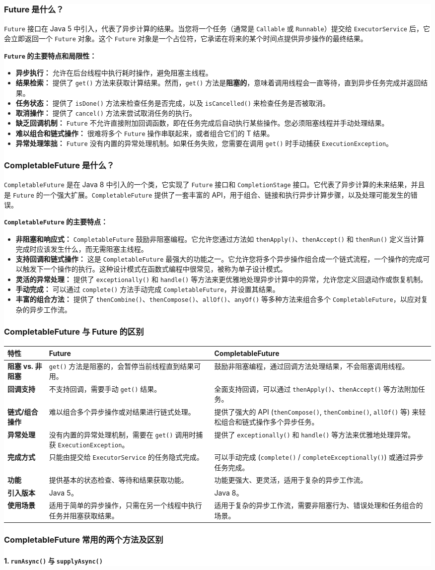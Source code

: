 
### Future 是什么？

`Future` 接口在 Java 5 中引入，代表了异步计算的结果。当您将一个任务（通常是 `Callable` 或 `Runnable`）提交给 `ExecutorService` 后，它会立即返回一个 `Future` 对象。这个 `Future` 对象是一个占位符，它承诺在将来的某个时间点提供异步操作的最终结果。

**`Future` 的主要特点和局限性：**

*   **异步执行：** 允许在后台线程中执行耗时操作，避免阻塞主线程。
*   **结果检索：** 提供了 `get()` 方法来获取计算结果。然而，`get()` 方法是**阻塞的**，意味着调用线程会一直等待，直到异步任务完成并返回结果。
*   **任务状态：** 提供了 `isDone()` 方法来检查任务是否完成，以及 `isCancelled()` 来检查任务是否被取消。
*   **取消操作：** 提供了 `cancel()` 方法来尝试取消任务的执行。
*   **缺乏回调机制：** `Future` 不允许直接附加回调函数，即在任务完成后自动执行某些操作。您必须阻塞线程并手动处理结果。
*   **难以组合和链式操作：** 很难将多个 `Future` 操作串联起来，或者组合它们的 T 结果。
*   **异常处理笨拙：** `Future` 没有内置的异常处理机制。如果任务失败，您需要在调用 `get()` 时手动捕获 `ExecutionException`。

### CompletableFuture 是什么？

`CompletableFuture` 是在 Java 8 中引入的一个类，它实现了 `Future` 接口和 `CompletionStage` 接口。它代表了异步计算的未来结果，并且是 `Future` 的一个强大扩展。`CompletableFuture` 提供了一套丰富的 API，用于组合、链接和执行异步计算步骤，以及处理可能发生的错误。

**`CompletableFuture` 的主要特点：**

*   **非阻塞和响应式：** `CompletableFuture` 鼓励非阻塞编程。它允许您通过方法如 `thenApply()`、`thenAccept()` 和 `thenRun()` 定义当计算完成时应该发生什么，而无需阻塞主线程。
*   **支持回调和链式操作：** 这是 `CompletableFuture` 最强大的功能之一。它允许您将多个异步操作组合成一个链式流程，一个操作的完成可以触发下一个操作的执行。这种设计模式在函数式编程中很常见，被称为单子设计模式。
*   **灵活的异常处理：** 提供了 `exceptionally()` 和 `handle()` 等方法来更优雅地处理异步计算中的异常，允许您定义回退动作或恢复机制。
*   **手动完成：** 可以通过 `complete()` 方法手动完成 `CompletableFuture`，并设置其结果。
*   **丰富的组合方法：** 提供了 `thenCombine()`、`thenCompose()`、`allOf()`、`anyOf()` 等多种方法来组合多个 `CompletableFuture`，以应对复杂的异步工作流。

### CompletableFuture 与 Future 的区别

| 特性           | Future                                             | CompletableFuture                                          |
| :------------- | :------------------------------------------------- | :--------------------------------------------------------- |
| **阻塞 vs. 非阻塞** | `get()` 方法是阻塞的，会暂停当前线程直到结果可用。 | 鼓励非阻塞编程，通过回调方法处理结果，不会阻塞调用线程。 |
| **回调支持**   | 不支持回调，需要手动 `get()` 结果。           | 全面支持回调，可以通过 `thenApply()`、`thenAccept()` 等方法附加任务。 |
| **链式/组合操作** | 难以组合多个异步操作或对结果进行链式处理。  | 提供了强大的 API (`thenCompose()`, `thenCombine()`, `allOf()` 等) 来轻松组合和链式操作多个异步任务。 |
| **异常处理**   | 没有内置的异常处理机制，需要在 `get()` 调用时捕获 `ExecutionException`。 | 提供了 `exceptionally()` 和 `handle()` 等方法来优雅地处理异常。 |
| **完成方式**   | 只能由提交给 `ExecutorService` 的任务隐式完成。 | 可以手动完成 (`complete()` / `completeExceptionally()`) 或通过异步任务完成。 |
| **功能**       | 提供基本的状态检查、等待和结果获取功能。       | 功能更强大、更灵活，适用于复杂的异步工作流。       |
| **引入版本**   | Java 5。                                     | Java 8。                                          |
| **使用场景**   | 适用于简单的异步操作，只需在另一个线程中执行任务并阻塞获取结果。 | 适用于复杂的异步工作流，需要非阻塞行为、错误处理和任务组合的场景。 |

### CompletableFuture 常用的两个方法及区别

#### 1. `runAsync()` 与 `supplyAsync()`
